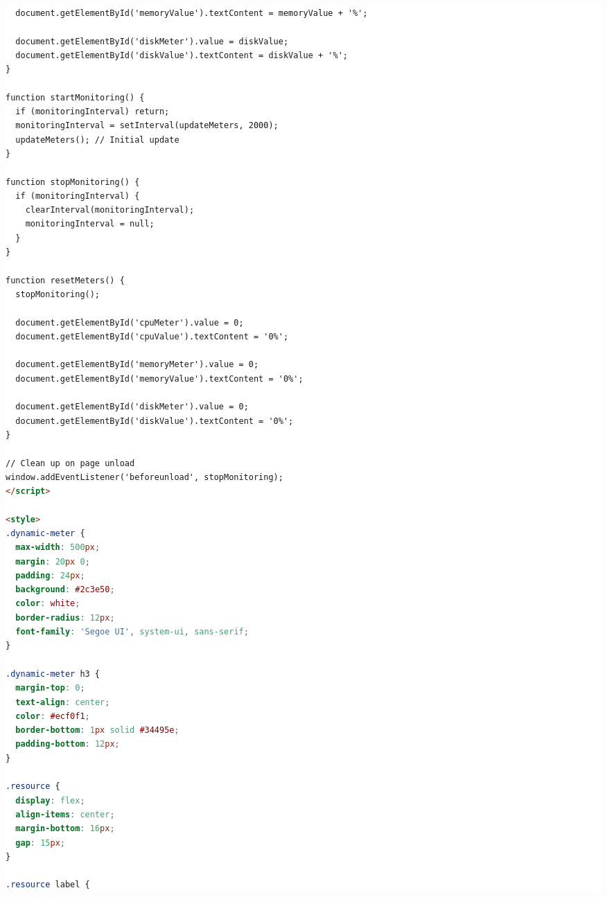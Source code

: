 ```html
  document.getElementById('memoryValue').textContent = memoryValue + '%';
  
  document.getElementById('diskMeter').value = diskValue;
  document.getElementById('diskValue').textContent = diskValue + '%';
}

function startMonitoring() {
  if (monitoringInterval) return;
  monitoringInterval = setInterval(updateMeters, 2000);
  updateMeters(); // Initial update
}

function stopMonitoring() {
  if (monitoringInterval) {
    clearInterval(monitoringInterval);
    monitoringInterval = null;
  }
}

function resetMeters() {
  stopMonitoring();
  
  document.getElementById('cpuMeter').value = 0;
  document.getElementById('cpuValue').textContent = '0%';
  
  document.getElementById('memoryMeter').value = 0;
  document.getElementById('memoryValue').textContent = '0%';
  
  document.getElementById('diskMeter').value = 0;
  document.getElementById('diskValue').textContent = '0%';
}

// Clean up on page unload
window.addEventListener('beforeunload', stopMonitoring);
</script>

<style>
.dynamic-meter {
  max-width: 500px;
  margin: 20px 0;
  padding: 24px;
  background: #2c3e50;
  color: white;
  border-radius: 12px;
  font-family: 'Segoe UI', system-ui, sans-serif;
}

.dynamic-meter h3 {
  margin-top: 0;
  text-align: center;
  color: #ecf0f1;
  border-bottom: 1px solid #34495e;
  padding-bottom: 12px;
}

.resource {
  display: flex;
  align-items: center;
  margin-bottom: 16px;
  gap: 15px;
}

.resource label {
```